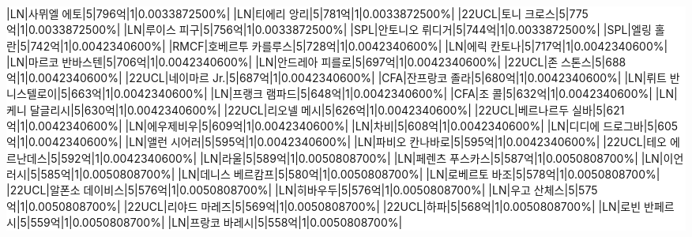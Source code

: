 |LN|사뮈엘 에토|5|796억|1|0.0033872500%|
|LN|티에리 앙리|5|781억|1|0.0033872500%|
|22UCL|토니 크로스|5|775억|1|0.0033872500%|
|LN|루이스 피구|5|756억|1|0.0033872500%|
|SPL|안토니오 뤼디거|5|744억|1|0.0033872500%|
|SPL|엘링 홀란|5|742억|1|0.0042340600%|
|RMCF|호베르투 카를루스|5|728억|1|0.0042340600%|
|LN|에릭 칸토나|5|717억|1|0.0042340600%|
|LN|마르코 반바스텐|5|706억|1|0.0042340600%|
|LN|안드레아 피를로|5|697억|1|0.0042340600%|
|22UCL|존 스톤스|5|688억|1|0.0042340600%|
|22UCL|네이마르 Jr.|5|687억|1|0.0042340600%|
|CFA|잔프랑코 졸라|5|680억|1|0.0042340600%|
|LN|뤼트 반니스텔로이|5|663억|1|0.0042340600%|
|LN|프랭크 램파드|5|648억|1|0.0042340600%|
|CFA|조 콜|5|632억|1|0.0042340600%|
|LN|케니 달글리시|5|630억|1|0.0042340600%|
|22UCL|리오넬 메시|5|626억|1|0.0042340600%|
|22UCL|베르나르두 실바|5|621억|1|0.0042340600%|
|LN|에우제비우|5|609억|1|0.0042340600%|
|LN|차비|5|608억|1|0.0042340600%|
|LN|디디에 드로그바|5|605억|1|0.0042340600%|
|LN|앨런 시어러|5|595억|1|0.0042340600%|
|LN|파비오 칸나바로|5|595억|1|0.0042340600%|
|22UCL|테오 에르난데스|5|592억|1|0.0042340600%|
|LN|라울|5|589억|1|0.0050808700%|
|LN|페렌츠 푸스카스|5|587억|1|0.0050808700%|
|LN|이언 러시|5|585억|1|0.0050808700%|
|LN|데니스 베르캄프|5|580억|1|0.0050808700%|
|LN|로베르토 바조|5|578억|1|0.0050808700%|
|22UCL|알폰소 데이비스|5|576억|1|0.0050808700%|
|LN|히바우두|5|576억|1|0.0050808700%|
|LN|우고 산체스|5|575억|1|0.0050808700%|
|22UCL|리야드 마레즈|5|569억|1|0.0050808700%|
|22UCL|하파|5|568억|1|0.0050808700%|
|LN|로빈 반페르시|5|559억|1|0.0050808700%|
|LN|프랑코 바레시|5|558억|1|0.0050808700%|